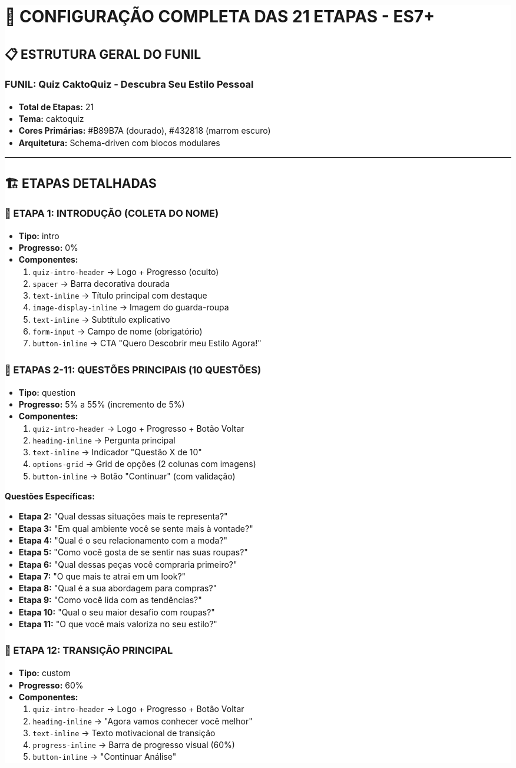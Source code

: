 # 🎯 CONFIGURAÇÃO COMPLETA DAS 21 ETAPAS - ES7+

## 📋 ESTRUTURA GERAL DO FUNIL

### **FUNIL: Quiz CaktoQuiz - Descubra Seu Estilo Pessoal**
- **Total de Etapas:** 21
- **Tema:** caktoquiz
- **Cores Primárias:** #B89B7A (dourado), #432818 (marrom escuro)
- **Arquitetura:** Schema-driven com blocos modulares

---

## 🏗️ ETAPAS DETALHADAS

### **📍 ETAPA 1: INTRODUÇÃO (COLETA DO NOME)**
- **Tipo:** intro
- **Progresso:** 0%
- **Componentes:**
  1. `quiz-intro-header` → Logo + Progresso (oculto)
  2. `spacer` → Barra decorativa dourada
  3. `text-inline` → Título principal com destaque
  4. `image-display-inline` → Imagem do guarda-roupa
  5. `text-inline` → Subtítulo explicativo
  6. `form-input` → Campo de nome (obrigatório)
  7. `button-inline` → CTA "Quero Descobrir meu Estilo Agora!"

### **📍 ETAPAS 2-11: QUESTÕES PRINCIPAIS (10 QUESTÕES)**
- **Tipo:** question
- **Progresso:** 5% a 55% (incremento de 5%)
- **Componentes:**
  1. `quiz-intro-header` → Logo + Progresso + Botão Voltar
  2. `heading-inline` → Pergunta principal
  3. `text-inline` → Indicador "Questão X de 10"
  4. `options-grid` → Grid de opções (2 colunas com imagens)
  5. `button-inline` → Botão "Continuar" (com validação)

**Questões Específicas:**
- **Etapa 2:** "Qual dessas situações mais te representa?"
- **Etapa 3:** "Em qual ambiente você se sente mais à vontade?"
- **Etapa 4:** "Qual é o seu relacionamento com a moda?"
- **Etapa 5:** "Como você gosta de se sentir nas suas roupas?"
- **Etapa 6:** "Qual dessas peças você compraria primeiro?"
- **Etapa 7:** "O que mais te atrai em um look?"
- **Etapa 8:** "Qual é a sua abordagem para compras?"
- **Etapa 9:** "Como você lida com as tendências?"
- **Etapa 10:** "Qual o seu maior desafio com roupas?"
- **Etapa 11:** "O que você mais valoriza no seu estilo?"

### **📍 ETAPA 12: TRANSIÇÃO PRINCIPAL**
- **Tipo:** custom
- **Progresso:** 60%
- **Componentes:**
  1. `quiz-intro-header` → Logo + Progresso + Botão Voltar
  2. `heading-inline` → "Agora vamos conhecer você melhor"
  3. `text-inline` → Texto motivacional de transição
  4. `progress-inline` → Barra de progresso visual (60%)
  5. `button-inline` → "Continuar Análise"
